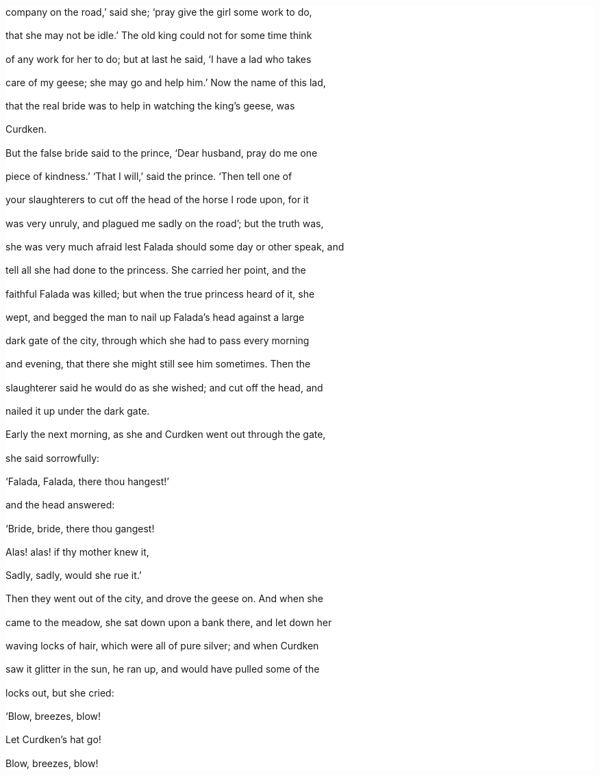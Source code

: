 company on the road,’ said she; ‘pray give the girl some work to do,

that she may not be idle.’ The old king could not for some time think

of any work for her to do; but at last he said, ‘I have a lad who takes

care of my geese; she may go and help him.’ Now the name of this lad,

that the real bride was to help in watching the king’s geese, was

Curdken.

But the false bride said to the prince, ‘Dear husband, pray do me one

piece of kindness.’ ‘That I will,’ said the prince. ‘Then tell one of

your slaughterers to cut off the head of the horse I rode upon, for it

was very unruly, and plagued me sadly on the road’; but the truth was,

she was very much afraid lest Falada should some day or other speak, and

tell all she had done to the princess. She carried her point, and the

faithful Falada was killed; but when the true princess heard of it, she

wept, and begged the man to nail up Falada’s head against a large

dark gate of the city, through which she had to pass every morning

and evening, that there she might still see him sometimes. Then the

slaughterer said he would do as she wished; and cut off the head, and

nailed it up under the dark gate.

Early the next morning, as she and Curdken went out through the gate,

she said sorrowfully:

‘Falada, Falada, there thou hangest!’

and the head answered:

‘Bride, bride, there thou gangest!

Alas! alas! if thy mother knew it,

Sadly, sadly, would she rue it.’

Then they went out of the city, and drove the geese on. And when she

came to the meadow, she sat down upon a bank there, and let down her

waving locks of hair, which were all of pure silver; and when Curdken

saw it glitter in the sun, he ran up, and would have pulled some of the

locks out, but she cried:

‘Blow, breezes, blow!

Let Curdken’s hat go!

Blow, breezes, blow!
